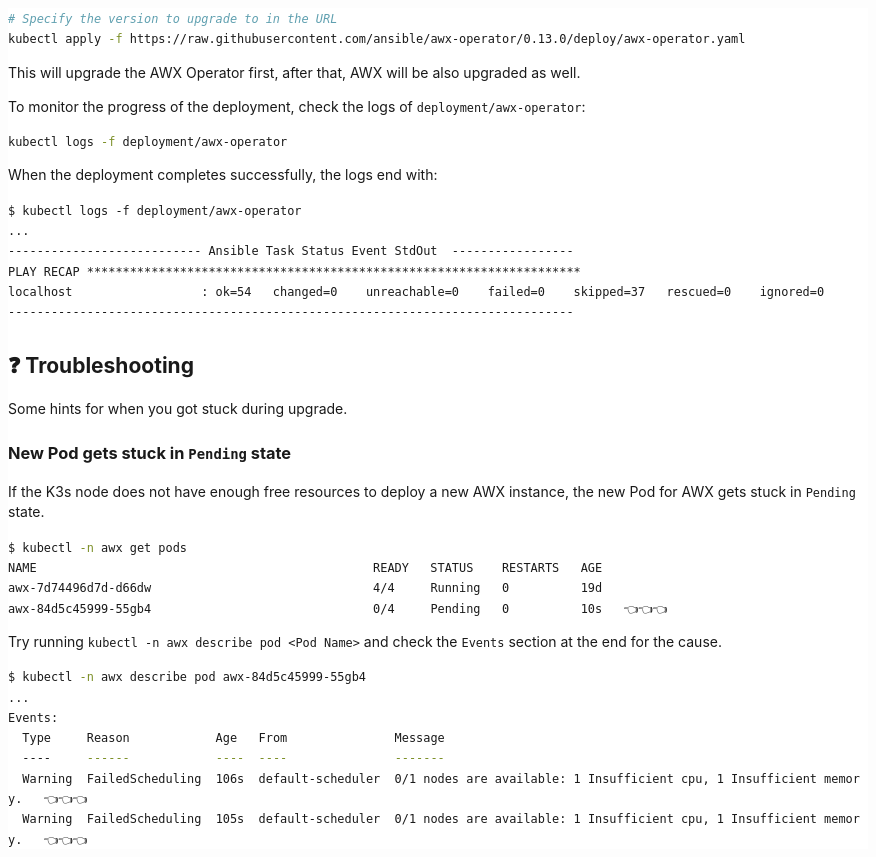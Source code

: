 ```bash
# Specify the version to upgrade to in the URL
kubectl apply -f https://raw.githubusercontent.com/ansible/awx-operator/0.13.0/deploy/awx-operator.yaml
```

This will upgrade the AWX Operator first, after that, AWX will be also upgraded as well.

To monitor the progress of the deployment, check the logs of `deployment/awx-operator`:

```bash
kubectl logs -f deployment/awx-operator
```

When the deployment completes successfully, the logs end with:

```txt
$ kubectl logs -f deployment/awx-operator
...
--------------------------- Ansible Task Status Event StdOut  -----------------
PLAY RECAP *********************************************************************
localhost                  : ok=54   changed=0    unreachable=0    failed=0    skipped=37   rescued=0    ignored=0 
-------------------------------------------------------------------------------
```

## ❓ Troubleshooting

Some hints for when you got stuck during upgrade.

### New Pod gets stuck in `Pending` state

If the K3s node does not have enough free resources to deploy a new AWX instance, the new Pod for AWX gets stuck in `Pending` state.

```bash
$ kubectl -n awx get pods
NAME                                               READY   STATUS    RESTARTS   AGE
awx-7d74496d7d-d66dw                               4/4     Running   0          19d
awx-84d5c45999-55gb4                               0/4     Pending   0          10s   👈👈👈
```

Try running `kubectl -n awx describe pod <Pod Name>` and check the `Events` section at the end for the cause.

```bash
$ kubectl -n awx describe pod awx-84d5c45999-55gb4
...
Events:
  Type     Reason            Age   From               Message
  ----     ------            ----  ----               -------
  Warning  FailedScheduling  106s  default-scheduler  0/1 nodes are available: 1 Insufficient cpu, 1 Insufficient memory.   👈👈👈
  Warning  FailedScheduling  105s  default-scheduler  0/1 nodes are available: 1 Insufficient cpu, 1 Insufficient memory.   👈👈👈
```
